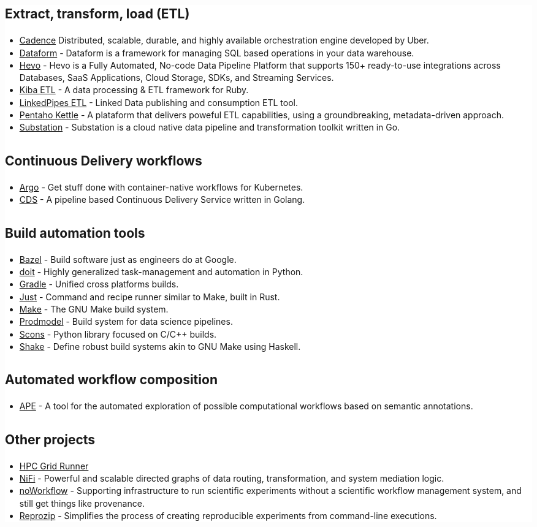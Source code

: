 Extract, transform, load (ETL)
------------------------------

* [Cadence](https://github.com/uber/cadence) Distributed, scalable, durable, and highly available orchestration engine developed by Uber.
* [Dataform](https://github.com/dataform-co/dataform) - Dataform is a framework for managing SQL based operations in your data warehouse.
* [Hevo](https://hevodata.com/integrations/pipeline/) - Hevo is a Fully Automated, No-code Data Pipeline Platform that supports 150+ ready-to-use integrations across Databases, SaaS Applications, Cloud Storage, SDKs, and Streaming Services.
* [Kiba ETL](http://www.kiba-etl.org) - A data processing & ETL framework for Ruby.
* [LinkedPipes ETL](https://etl.linkedpipes.com) - Linked Data publishing and consumption ETL tool.
* [Pentaho Kettle](https://community.hitachivantara.com/s/article/data-integration-kettle) - A plataform that delivers poweful ETL capabilities, using a groundbreaking, metadata-driven approach.
* [Substation](https://github.com/brexhq/substation) - Substation is a cloud native data pipeline and transformation toolkit written in Go.

Continuous Delivery workflows
--------------------------------
* [Argo](https://github.com/argoproj/argo) - Get stuff done with container-native workflows for Kubernetes.
* [CDS](https://github.com/ovh/cds) - A pipeline based Continuous Delivery Service written in Golang.

Build automation tools
----------------------
* [Bazel](http://bazel.io/) - Build software just as engineers do at Google.
* [doit](https://github.com/pydoit/doit) - Highly generalized task-management and automation in Python.
* [Gradle](http://gradle.org/) - Unified cross platforms builds.
* [Just](https://github.com/casey/just) - Command and recipe runner similar to Make, built in Rust.
* [Make](https://www.gnu.org/software/make/) - The GNU Make build system.
* [Prodmodel](https://github.com/prodmodel/prodmodel) - Build system for data science pipelines.
* [Scons](http://www.scons.org/) - Python library focused on C/C++ builds.
* [Shake](https://github.com/ndmitchell/shake) - Define robust build systems akin to GNU Make using Haskell.

Automated workflow composition
------------------------------
* [APE](https://github.com/sanctuuary/APE) - A tool for the automated exploration of possible computational workflows based on semantic annotations.


Other projects
----------------
* [HPC Grid Runner](http://hpcgridrunner.github.io/)
* [NiFi](https://nifi.apache.org) - Powerful and scalable directed graphs of data routing, transformation, and system mediation logic.
* [noWorkflow](https://github.com/gems-uff/noworkflow) - Supporting infrastructure to run scientific experiments without a scientific workflow management system, and still get things like provenance.
* [Reprozip](https://www.reprozip.org/) - Simplifies the process of creating reproducible experiments from command-line executions.
